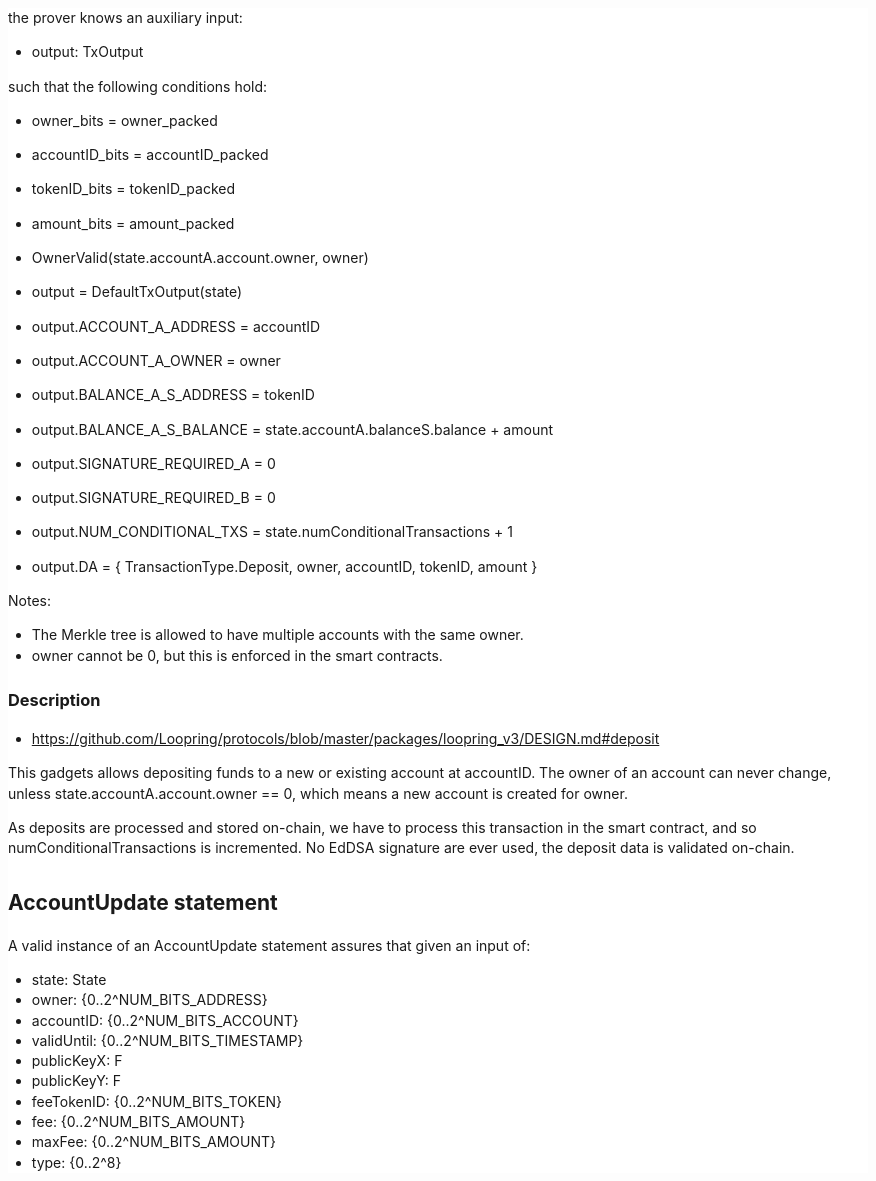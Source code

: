 the prover knows an auxiliary input:

- output: TxOutput

such that the following conditions hold:

- owner_bits = owner_packed
- accountID_bits = accountID_packed
- tokenID_bits = tokenID_packed
- amount_bits = amount_packed

- OwnerValid(state.accountA.account.owner, owner)

- output = DefaultTxOutput(state)
- output.ACCOUNT_A_ADDRESS = accountID
- output.ACCOUNT_A_OWNER = owner
- output.BALANCE_A_S_ADDRESS = tokenID
- output.BALANCE_A_S_BALANCE = state.accountA.balanceS.balance + amount
- output.SIGNATURE_REQUIRED_A = 0
- output.SIGNATURE_REQUIRED_B = 0
- output.NUM_CONDITIONAL_TXS = state.numConditionalTransactions + 1
- output.DA = {
  TransactionType.Deposit,
  owner,
  accountID,
  tokenID,
  amount
  }

Notes:

- The Merkle tree is allowed to have multiple accounts with the same owner.
- owner cannot be 0, but this is enforced in the smart contracts.

### Description

- https://github.com/Loopring/protocols/blob/master/packages/loopring_v3/DESIGN.md#deposit

This gadgets allows depositing funds to a new or existing account at accountID. The owner of an account can never change, unless state.accountA.account.owner == 0, which means a new account is created for owner.

As deposits are processed and stored on-chain, we have to process this transaction in the smart contract, and so numConditionalTransactions is incremented. No EdDSA signature are ever used, the deposit data is validated on-chain.

## AccountUpdate statement

A valid instance of an AccountUpdate statement assures that given an input of:

- state: State
- owner: {0..2^NUM_BITS_ADDRESS}
- accountID: {0..2^NUM_BITS_ACCOUNT}
- validUntil: {0..2^NUM_BITS_TIMESTAMP}
- publicKeyX: F
- publicKeyY: F
- feeTokenID: {0..2^NUM_BITS_TOKEN}
- fee: {0..2^NUM_BITS_AMOUNT}
- maxFee: {0..2^NUM_BITS_AMOUNT}
- type: {0..2^8}
